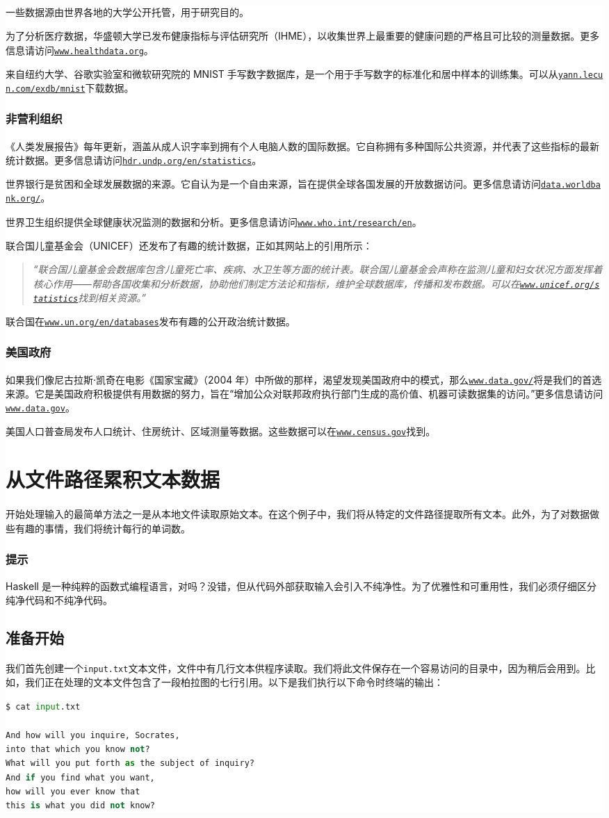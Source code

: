 一些数据源由世界各地的大学公开托管，用于研究目的。

为了分析医疗数据，华盛顿大学已发布健康指标与评估研究所（IHME），以收集世界上最重要的健康问题的严格且可比较的测量数据。更多信息请访问[`www.healthdata.org`](http://www.healthdata.org)。

来自纽约大学、谷歌实验室和微软研究院的 MNIST 手写数字数据库，是一个用于手写数字的标准化和居中样本的训练集。可以从[`yann.lecun.com/exdb/mnist`](http://yann.lecun.com/exdb/mnist)下载数据。

### 非营利组织

《人类发展报告》每年更新，涵盖从成人识字率到拥有个人电脑人数的国际数据。它自称拥有多种国际公共资源，并代表了这些指标的最新统计数据。更多信息请访问[`hdr.undp.org/en/statistics`](http://hdr.undp.org/en/statistics)。

世界银行是贫困和全球发展数据的来源。它自认为是一个自由来源，旨在提供全球各国发展的开放数据访问。更多信息请访问[`data.worldbank.org/`](http://data.worldbank.org/)。

世界卫生组织提供全球健康状况监测的数据和分析。更多信息请访问[`www.who.int/research/en`](http://www.who.int/research/en)。

联合国儿童基金会（UNICEF）还发布了有趣的统计数据，正如其网站上的引用所示：

> *“联合国儿童基金会数据库包含儿童死亡率、疾病、水卫生等方面的统计表。联合国儿童基金会声称在监测儿童和妇女状况方面发挥着核心作用——帮助各国收集和分析数据，协助他们制定方法论和指标，维护全球数据库，传播和发布数据。可以在[`www.unicef.org/statistics`](http://www.unicef.org/statistics)找到相关资源。”*

联合国在[`www.un.org/en/databases`](http://www.un.org/en/databases)发布有趣的公开政治统计数据。

### 美国政府

如果我们像尼古拉斯·凯奇在电影《国家宝藏》（2004 年）中所做的那样，渴望发现美国政府中的模式，那么[`www.data.gov/`](http://www.data.gov/)将是我们的首选来源。它是美国政府积极提供有用数据的努力，旨在“增加公众对联邦政府执行部门生成的高价值、机器可读数据集的访问。”更多信息请访问[`www.data.gov`](http://www.data.gov)。

美国人口普查局发布人口统计、住房统计、区域测量等数据。这些数据可以在[`www.census.gov`](http://www.census.gov)找到。

# 从文件路径累积文本数据

开始处理输入的最简单方法之一是从本地文件读取原始文本。在这个例子中，我们将从特定的文件路径提取所有文本。此外，为了对数据做些有趣的事情，我们将统计每行的单词数。

### 提示

Haskell 是一种纯粹的函数式编程语言，对吗？没错，但从代码外部获取输入会引入不纯净性。为了优雅性和可重用性，我们必须仔细区分纯净代码和不纯净代码。

## 准备开始

我们首先创建一个`input.txt`文本文件，文件中有几行文本供程序读取。我们将此文件保存在一个容易访问的目录中，因为稍后会用到。比如，我们正在处理的文本文件包含了一段柏拉图的七行引用。以下是我们执行以下命令时终端的输出：

```py
$ cat input.txt

And how will you inquire, Socrates,
into that which you know not? 
What will you put forth as the subject of inquiry? 
And if you find what you want, 
how will you ever know that 
this is what you did not know?

```
